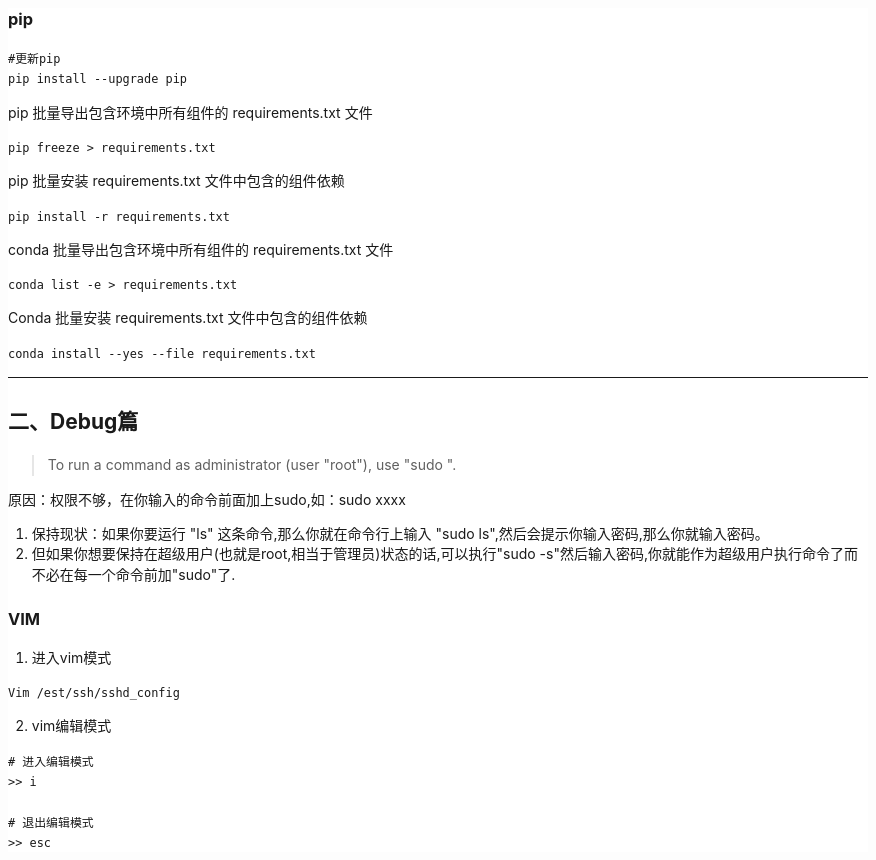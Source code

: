 ### pip

```
#更新pip
pip install --upgrade pip
```

pip 批量导出包含环境中所有组件的 requirements.txt 文件

```
pip freeze > requirements.txt
```

pip 批量安装 requirements.txt 文件中包含的组件依赖

```
pip install -r requirements.txt
```

conda 批量导出包含环境中所有组件的 requirements.txt 文件

```
conda list -e > requirements.txt
```

Conda 批量安装 requirements.txt 文件中包含的组件依赖

```
conda install --yes --file requirements.txt
```

----

## 二、Debug篇

> To run a command as administrator (user "root"), use "sudo <command>".

原因：权限不够，在你输入的命令前面加上sudo,如：sudo xxxx

1. 保持现状：如果你要运行 "ls" 这条命令,那么你就在命令行上输入 "sudo ls",然后会提示你输入密码,那么你就输入密码。
2. 但如果你想要保持在超级用户(也就是root,相当于管理员)状态的话,可以执行"sudo -s"然后输入密码,你就能作为超级用户执行命令了而不必在每一个命令前加"sudo"了.

### VIM

1. 进入vim模式

```
Vim /est/ssh/sshd_config
```

2. vim编辑模式

```
# 进入编辑模式
>> i

# 退出编辑模式
>> esc
```
